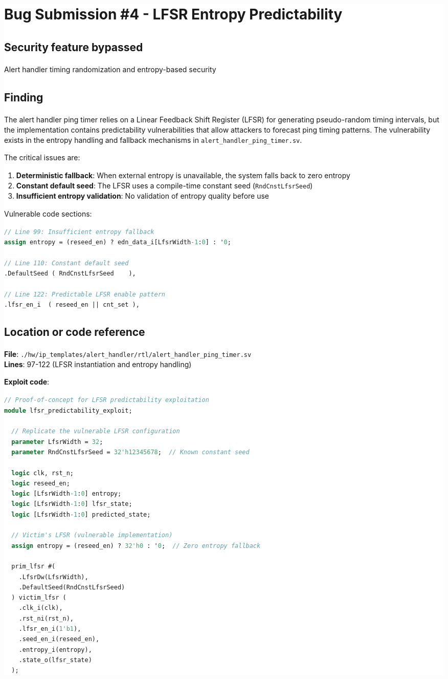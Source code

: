 # Bug Submission #4 - LFSR Entropy Predictability

## Security feature bypassed
Alert handler timing randomization and entropy-based security

## Finding
The alert handler ping timer relies on a Linear Feedback Shift Register (LFSR) for generating pseudo-random timing intervals, but the implementation contains predictability vulnerabilities that allow attackers to forecast ping timing patterns. The vulnerability exists in the entropy handling and fallback mechanisms in `alert_handler_ping_timer.sv`.

The critical issues are:
1. **Deterministic fallback**: When external entropy is unavailable, the system falls back to zero entropy
2. **Constant default seed**: The LFSR uses a compile-time constant seed (`RndCnstLfsrSeed`)
3. **Insufficient entropy validation**: No validation of entropy quality before use

Vulnerable code sections:
```systemverilog
// Line 99: Insufficient entropy fallback
assign entropy = (reseed_en) ? edn_data_i[LfsrWidth-1:0] : '0;

// Line 110: Constant default seed
.DefaultSeed ( RndCnstLfsrSeed    ),

// Line 122: Predictable LFSR enable pattern
.lfsr_en_i  ( reseed_en || cnt_set ),
```

## Location or code reference
**File**: `./hw/ip_templates/alert_handler/rtl/alert_handler_ping_timer.sv`  
**Lines**: 97-122 (LFSR instantiation and entropy handling)

**Exploit code**:
```systemverilog
// Proof-of-concept for LFSR predictability exploitation
module lfsr_predictability_exploit;
  
  // Replicate the vulnerable LFSR configuration
  parameter LfsrWidth = 32;
  parameter RndCnstLfsrSeed = 32'h12345678;  // Known constant seed
  
  logic clk, rst_n;
  logic reseed_en;
  logic [LfsrWidth-1:0] entropy;
  logic [LfsrWidth-1:0] lfsr_state;
  logic [LfsrWidth-1:0] predicted_state;
  
  // Victim's LFSR (vulnerable implementation)
  assign entropy = (reseed_en) ? 32'h0 : '0;  // Zero entropy fallback
  
  prim_lfsr #(
    .LfsrDw(LfsrWidth),
    .DefaultSeed(RndCnstLfsrSeed)
  ) victim_lfsr (
    .clk_i(clk),
    .rst_ni(rst_n),
    .lfsr_en_i(1'b1),
    .seed_en_i(reseed_en),
    .entropy_i(entropy),
    .state_o(lfsr_state)
  );
```